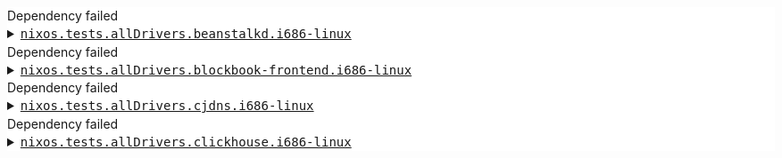 </ul>
</details>
</td>
<td>Dependency failed</td>
</tr>
<tr>
<td>
<details><summary>
<tt><a href='https://hydra.nixos.org/build/182215419'>nixos.tests.allDrivers.beanstalkd.i686-linux</a></tt>
</summary></details>
</td>
<td>Dependency failed</td>
</tr>
<tr>
<td>
<details><summary>
<tt><a href='https://hydra.nixos.org/build/182214412'>nixos.tests.allDrivers.blockbook-frontend.i686-linux</a></tt>
</summary></details>
</td>
<td>Dependency failed</td>
</tr>
<tr>
<td>
<details><summary>
<tt><a href='https://hydra.nixos.org/build/182213764'>nixos.tests.allDrivers.cjdns.i686-linux</a></tt>
</summary></details>
</td>
<td>Dependency failed</td>
</tr>
<tr>
<td>
<details><summary>
<tt><a href='https://hydra.nixos.org/build/182209901'>nixos.tests.allDrivers.clickhouse.i686-linux</a></tt>